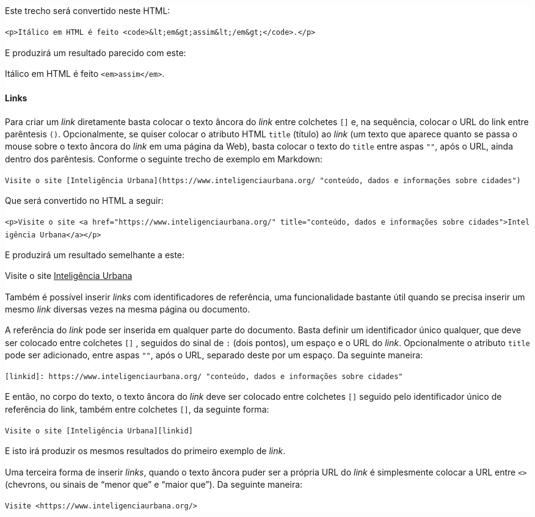 Este trecho será convertido neste HTML:

```
<p>Itálico em HTML é feito <code>&lt;em&gt;assim&lt;/em&gt;</code>.</p>
```

E produzirá um resultado parecido com este:

Itálico em HTML é feito `<em>assim</em>`.

#### Links

Para criar um *link* diretamente basta colocar o texto âncora do *link* entre colchetes `[]` e, na sequência, colocar o URL do link entre parêntesis `()`. Opcionalmente, se quiser colocar o atributo HTML `title` (título) ao *link* (um texto que aparece quanto se passa o mouse sobre o texto âncora do *link* em uma página da Web), basta colocar o texto do `title` entre aspas `""`, após o URL, ainda dentro dos parêntesis. Conforme o seguinte trecho de exemplo em Markdown:

```
Visite o site [Inteligência Urbana](https://www.inteligenciaurbana.org/ "conteúdo, dados e informações sobre cidades")
```

Que será convertido no HTML a seguir:

```
<p>Visite o site <a href="https://www.inteligenciaurbana.org/" title="conteúdo, dados e informações sobre cidades">Inteligência Urbana</a></p>
```

E produzirá um resultado semelhante a este:

Visite o site [Inteligência Urbana](https://www.inteligenciaurbana.org/)

Também é possível inserir *links* com identificadores de referência, uma funcionalidade bastante útil quando se precisa inserir um mesmo *link* diversas vezes na mesma página ou documento.

A referência do *link* pode ser inserida em qualquer parte do documento. Basta definir um identificador único qualquer, que deve ser colocado entre colchetes `[]` , seguidos do sinal de `:` (dois pontos), um espaço e o URL do *link*. Opcionalmente o atributo `title` pode ser adicionado, entre aspas `""`, após o URL, separado deste por um espaço. Da seguinte maneira:

```
[linkid]: https://www.inteligenciaurbana.org/ "conteúdo, dados e informações sobre cidades"
```

E então, no corpo do texto, o texto âncora do *link* deve ser colocado entre colchetes `[]` seguido pelo identificador único de referência do link, também entre colchetes `[]`, da seguinte forma:

```
Visite o site [Inteligência Urbana][linkid]
```

E isto irá produzir os mesmos resultados do primeiro exemplo de *link*.

Uma terceira forma de inserir *links*, quando o texto âncora puder ser a própria URL do *link* é simplesmente colocar a URL entre `<>` (chevrons, ou sinais de “menor que” e “maior que”). Da seguinte maneira:

```
Visite <https://www.inteligenciaurbana.org/>
```


[idimg2]: https://1.bp.blogspot.com/-DR0mDeycVoE/YAiDIl_NBZI/AAAAAAAAAyE/KL05izDqTKkaWPRUN1grl7GQXI3zRGqlACLcBGAsYHQ/s0/Inteligencia-urbana-imagem-2.jpg "logotipo branco"